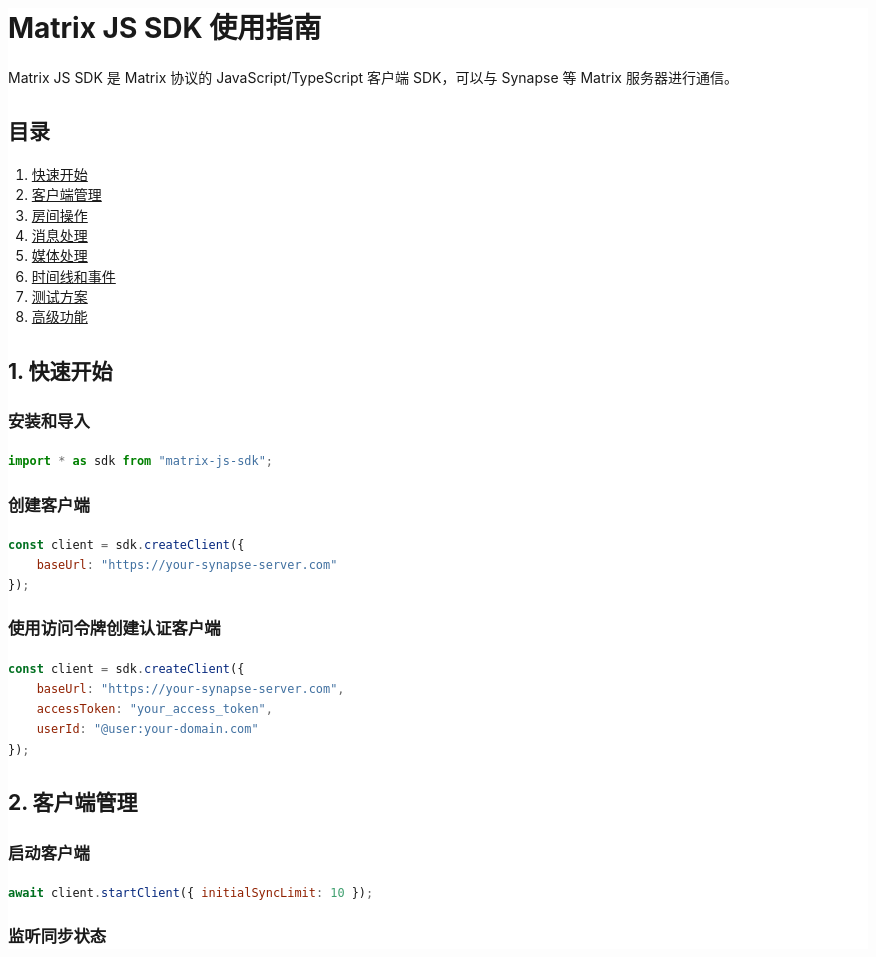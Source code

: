 # Matrix JS SDK 使用指南

Matrix JS SDK 是 Matrix 协议的 JavaScript/TypeScript 客户端 SDK，可以与 Synapse 等 Matrix 服务器进行通信。

## 目录

1. [快速开始](#1-快速开始)
2. [客户端管理](#2-客户端管理)
3. [房间操作](#3-房间操作)
4. [消息处理](#4-消息处理)
5. [媒体处理](#5-媒体处理)
6. [时间线和事件](#6-时间线和事件)
7. [测试方案](#7-测试方案)
8. [高级功能](#8-高级功能)

## 1. 快速开始

### 安装和导入

```javascript
import * as sdk from "matrix-js-sdk";
```

### 创建客户端

```javascript
const client = sdk.createClient({ 
    baseUrl: "https://your-synapse-server.com" 
});
```

### 使用访问令牌创建认证客户端

```javascript
const client = sdk.createClient({
    baseUrl: "https://your-synapse-server.com",
    accessToken: "your_access_token",
    userId: "@user:your-domain.com"
});
```

## 2. 客户端管理

### 启动客户端

```javascript
await client.startClient({ initialSyncLimit: 10 });
```

### 监听同步状态
